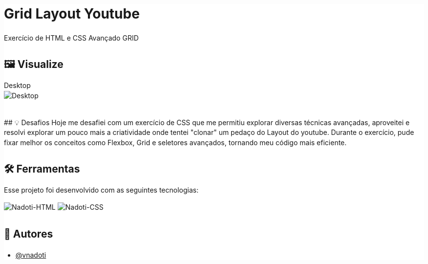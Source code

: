 
# Grid Layout Youtube
Exercício de HTML e CSS Avançado GRID 

## 🖼️ Visualize
Desktop
<br>
<img align="center" alt="Desktop"  width="90%" src="https://i.postimg.cc/LX8SrdTw/Screenshot-1.png">

<br>
## 💡 Desafios 
Hoje me desafiei com um exercício de CSS que me permitiu explorar diversas técnicas avançadas, aproveitei e resolvi explorar um pouco mais a criatividade onde tentei "clonar" um pedaço do Layout do youtube.
Durante o exercício, pude fixar melhor os conceitos como Flexbox, Grid e seletores avançados, tornando meu código mais eficiente.


## 🛠 Ferramentas 
Esse projeto foi desenvolvido com as seguintes tecnologias:
<div style="display: inline_block">
	 <img align="center" alt="Nadoti-HTML" height="40" width="50" src="https://raw.githubusercontent.com/devicons/devicon/master/icons/html5/html5-original.svg">
 	<img align="center" alt="Nadoti-CSS" height="40" width="50" src="https://raw.githubusercontent.com/devicons/devicon/master/icons/css3/css3-original.svg">
</div>

## 👤 Autores
- [@vnadoti](https://www.github.com/vnadoti)


